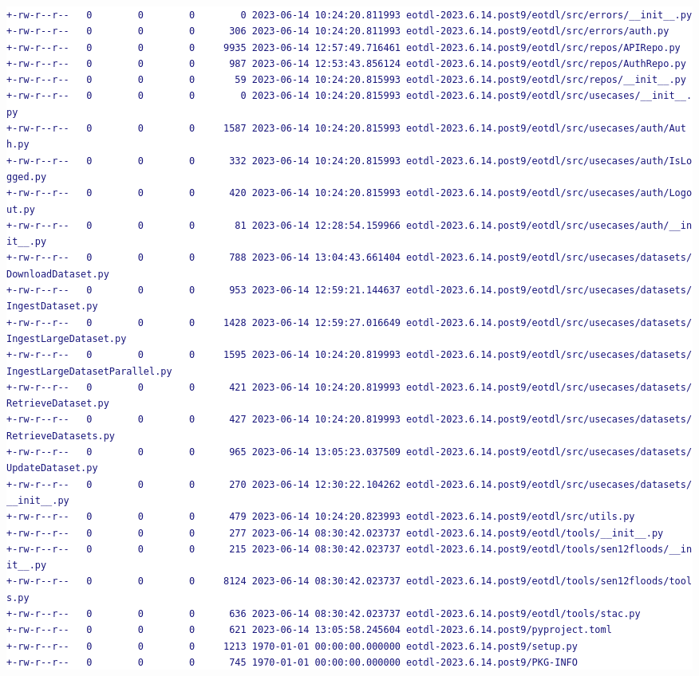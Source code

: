 ```diff
+-rw-r--r--   0        0        0        0 2023-06-14 10:24:20.811993 eotdl-2023.6.14.post9/eotdl/src/errors/__init__.py
+-rw-r--r--   0        0        0      306 2023-06-14 10:24:20.811993 eotdl-2023.6.14.post9/eotdl/src/errors/auth.py
+-rw-r--r--   0        0        0     9935 2023-06-14 12:57:49.716461 eotdl-2023.6.14.post9/eotdl/src/repos/APIRepo.py
+-rw-r--r--   0        0        0      987 2023-06-14 12:53:43.856124 eotdl-2023.6.14.post9/eotdl/src/repos/AuthRepo.py
+-rw-r--r--   0        0        0       59 2023-06-14 10:24:20.815993 eotdl-2023.6.14.post9/eotdl/src/repos/__init__.py
+-rw-r--r--   0        0        0        0 2023-06-14 10:24:20.815993 eotdl-2023.6.14.post9/eotdl/src/usecases/__init__.py
+-rw-r--r--   0        0        0     1587 2023-06-14 10:24:20.815993 eotdl-2023.6.14.post9/eotdl/src/usecases/auth/Auth.py
+-rw-r--r--   0        0        0      332 2023-06-14 10:24:20.815993 eotdl-2023.6.14.post9/eotdl/src/usecases/auth/IsLogged.py
+-rw-r--r--   0        0        0      420 2023-06-14 10:24:20.815993 eotdl-2023.6.14.post9/eotdl/src/usecases/auth/Logout.py
+-rw-r--r--   0        0        0       81 2023-06-14 12:28:54.159966 eotdl-2023.6.14.post9/eotdl/src/usecases/auth/__init__.py
+-rw-r--r--   0        0        0      788 2023-06-14 13:04:43.661404 eotdl-2023.6.14.post9/eotdl/src/usecases/datasets/DownloadDataset.py
+-rw-r--r--   0        0        0      953 2023-06-14 12:59:21.144637 eotdl-2023.6.14.post9/eotdl/src/usecases/datasets/IngestDataset.py
+-rw-r--r--   0        0        0     1428 2023-06-14 12:59:27.016649 eotdl-2023.6.14.post9/eotdl/src/usecases/datasets/IngestLargeDataset.py
+-rw-r--r--   0        0        0     1595 2023-06-14 10:24:20.819993 eotdl-2023.6.14.post9/eotdl/src/usecases/datasets/IngestLargeDatasetParallel.py
+-rw-r--r--   0        0        0      421 2023-06-14 10:24:20.819993 eotdl-2023.6.14.post9/eotdl/src/usecases/datasets/RetrieveDataset.py
+-rw-r--r--   0        0        0      427 2023-06-14 10:24:20.819993 eotdl-2023.6.14.post9/eotdl/src/usecases/datasets/RetrieveDatasets.py
+-rw-r--r--   0        0        0      965 2023-06-14 13:05:23.037509 eotdl-2023.6.14.post9/eotdl/src/usecases/datasets/UpdateDataset.py
+-rw-r--r--   0        0        0      270 2023-06-14 12:30:22.104262 eotdl-2023.6.14.post9/eotdl/src/usecases/datasets/__init__.py
+-rw-r--r--   0        0        0      479 2023-06-14 10:24:20.823993 eotdl-2023.6.14.post9/eotdl/src/utils.py
+-rw-r--r--   0        0        0      277 2023-06-14 08:30:42.023737 eotdl-2023.6.14.post9/eotdl/tools/__init__.py
+-rw-r--r--   0        0        0      215 2023-06-14 08:30:42.023737 eotdl-2023.6.14.post9/eotdl/tools/sen12floods/__init__.py
+-rw-r--r--   0        0        0     8124 2023-06-14 08:30:42.023737 eotdl-2023.6.14.post9/eotdl/tools/sen12floods/tools.py
+-rw-r--r--   0        0        0      636 2023-06-14 08:30:42.023737 eotdl-2023.6.14.post9/eotdl/tools/stac.py
+-rw-r--r--   0        0        0      621 2023-06-14 13:05:58.245604 eotdl-2023.6.14.post9/pyproject.toml
+-rw-r--r--   0        0        0     1213 1970-01-01 00:00:00.000000 eotdl-2023.6.14.post9/setup.py
+-rw-r--r--   0        0        0      745 1970-01-01 00:00:00.000000 eotdl-2023.6.14.post9/PKG-INFO
```
